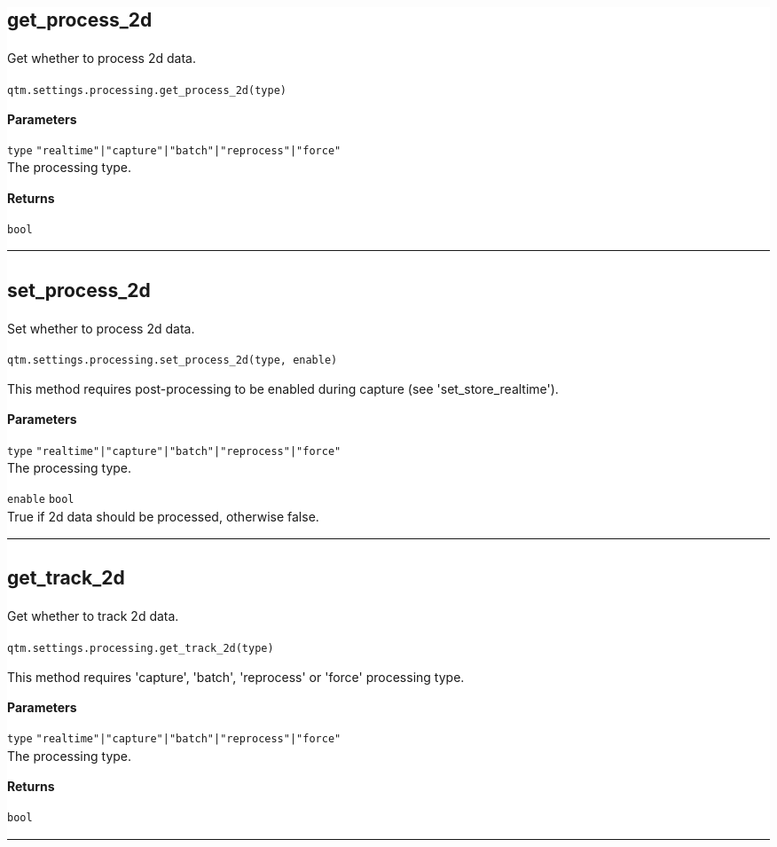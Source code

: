 
## get_process_2d

Get whether to process 2d data.
```
qtm.settings.processing.get_process_2d(type)
```

**Parameters**

`type` `"realtime"|"capture"|"batch"|"reprocess"|"force"`<br/>
The processing type.


**Returns**

`bool` 

---

## set_process_2d

Set whether to process 2d data.
```
qtm.settings.processing.set_process_2d(type, enable)
```

This method requires post-processing to be enabled during capture (see 'set_store_realtime').

**Parameters**

`type` `"realtime"|"capture"|"batch"|"reprocess"|"force"`<br/>
The processing type.

`enable` `bool`<br/>
True if 2d data should be processed, otherwise false.



---

## get_track_2d

Get whether to track 2d data.
```
qtm.settings.processing.get_track_2d(type)
```

This method requires 'capture', 'batch', 'reprocess' or 'force' processing type.

**Parameters**

`type` `"realtime"|"capture"|"batch"|"reprocess"|"force"`<br/>
The processing type.


**Returns**

`bool` 

---